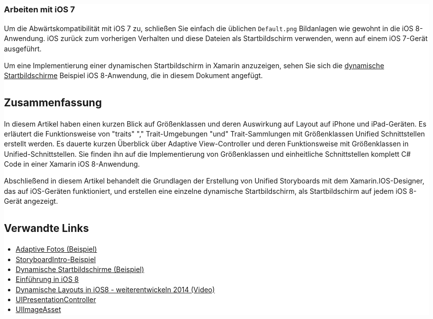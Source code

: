 ### <a name="working-with-ios-7"></a>Arbeiten mit iOS 7

Um die Abwärtskompatibilität mit iOS 7 zu, schließen Sie einfach die üblichen `Default.png` Bildanlagen wie gewohnt in die iOS 8-Anwendung. iOS zurück zum vorherigen Verhalten und diese Dateien als Startbildschirm verwenden, wenn auf einem iOS 7-Gerät ausgeführt.

Um eine Implementierung einer dynamischen Startbildschirm in Xamarin anzuzeigen, sehen Sie sich die [dynamische Startbildschirme](https://developer.xamarin.com/samples/monotouch/ios8/DynamicLaunchScreen/) Beispiel iOS 8-Anwendung, die in diesem Dokument angefügt.

## <a name="summary"></a>Zusammenfassung

In diesem Artikel haben einen kurzen Blick auf Größenklassen und deren Auswirkung auf Layout auf iPhone und iPad-Geräten. Es erläutert die Funktionsweise von "traits" "," Trait-Umgebungen "und" Trait-Sammlungen mit Größenklassen Unified Schnittstellen erstellt werden. Es dauerte kurzen Überblick über Adaptive View-Controller und deren Funktionsweise mit Größenklassen in Unified-Schnittstellen. Sie finden ihn auf die Implementierung von Größenklassen und einheitliche Schnittstellen komplett C# Code in einer Xamarin iOS 8-Anwendung.

Abschließend in diesem Artikel behandelt die Grundlagen der Erstellung von Unified Storyboards mit dem Xamarin.IOS-Designer, das auf iOS-Geräten funktioniert, und erstellen eine einzelne dynamische Startbildschirm, als Startbildschirm auf jedem iOS 8-Gerät angezeigt.

## <a name="related-links"></a>Verwandte Links

- [Adaptive Fotos (Beispiel)](https://developer.xamarin.com/samples/monotouch/ios8/AdaptivePhotos/)
- [StoryboardIntro-Beispiel](https://developer.xamarin.com/samples/monotouch/StoryboardIntro/)
- [Dynamische Startbildschirme (Beispiel)](https://developer.xamarin.com/samples/monotouch/ios8/DynamicLaunchScreen/)
- [Einführung in iOS 8](~/ios/platform/introduction-to-ios8.md)
- [Dynamische Layouts in iOS8 - weiterentwickeln 2014 (Video)](http://youtu.be/f3mMGlS-lM4)
- [UIPresentationController](https://developer.apple.com/library/prerelease/ios/documentation/UIKit/Reference/UIPresentationController_class/)
- [UIImageAsset](https://developer.apple.com/library/prerelease/ios/documentation/UIKit/Reference/UIImageAsset_Ref/index.html#//apple_ref/occ/cl/UIImageAsset)
